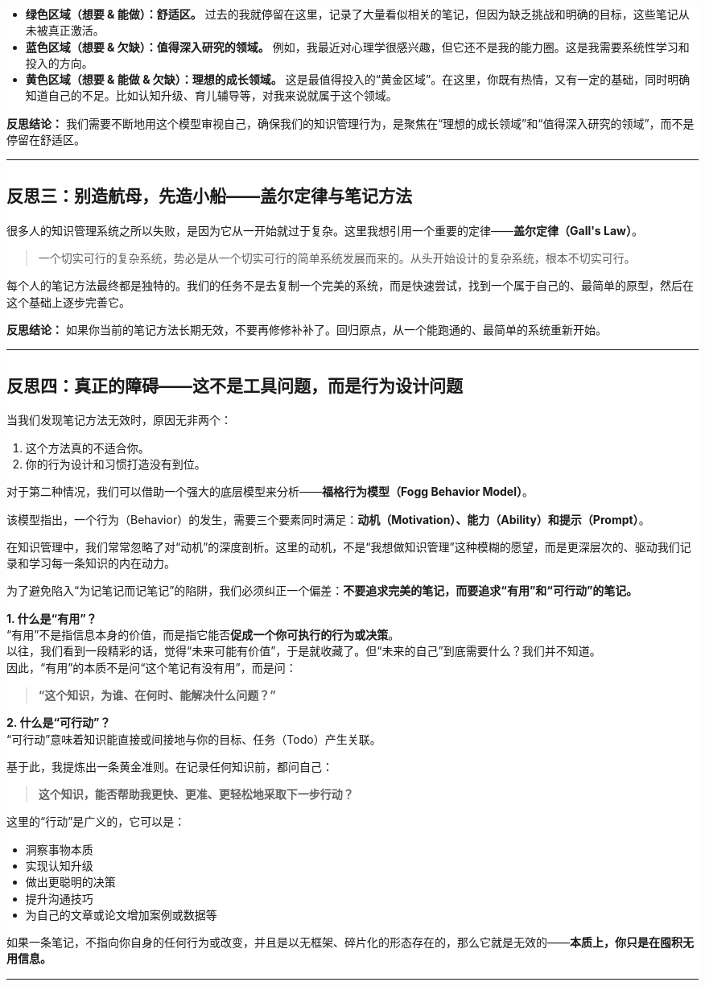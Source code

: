 - **绿色区域（想要 & 能做）：舒适区。** 过去的我就停留在这里，记录了大量看似相关的笔记，但因为缺乏挑战和明确的目标，这些笔记从未被真正激活。
- **蓝色区域（想要 & 欠缺）：值得深入研究的领域。** 例如，我最近对心理学很感兴趣，但它还不是我的能力圈。这是我需要系统性学习和投入的方向。
- **黄色区域（想要 & 能做 & 欠缺）：理想的成长领域。** 这是最值得投入的“黄金区域”。在这里，你既有热情，又有一定的基础，同时明确知道自己的不足。比如认知升级、育儿辅导等，对我来说就属于这个领域。

**反思结论：** 我们需要不断地用这个模型审视自己，确保我们的知识管理行为，是聚焦在“理想的成长领域”和“值得深入研究的领域”，而不是停留在舒适区。

---

## 反思三：别造航母，先造小船——盖尔定律与笔记方法

很多人的知识管理系统之所以失败，是因为它从一开始就过于复杂。这里我想引用一个重要的定律——**盖尔定律（Gall's Law）**。

> 一个切实可行的复杂系统，势必是从一个切实可行的简单系统发展而来的。从头开始设计的复杂系统，根本不切实可行。

每个人的笔记方法最终都是独特的。我们的任务不是去复制一个完美的系统，而是快速尝试，找到一个属于自己的、最简单的原型，然后在这个基础上逐步完善它。

**反思结论：** 如果你当前的笔记方法长期无效，不要再修修补补了。回归原点，从一个能跑通的、最简单的系统重新开始。

---

## 反思四：真正的障碍——这不是工具问题，而是行为设计问题

当我们发现笔记方法无效时，原因无非两个：

1. 这个方法真的不适合你。
2. 你的行为设计和习惯打造没有到位。

对于第二种情况，我们可以借助一个强大的底层模型来分析——**福格行为模型（Fogg Behavior Model）**。

该模型指出，一个行为（Behavior）的发生，需要三个要素同时满足：**动机（Motivation）、能力（Ability）和提示（Prompt）**。

在知识管理中，我们常常忽略了对“动机”的深度剖析。这里的动机，不是“我想做知识管理”这种模糊的愿望，而是更深层次的、驱动我们记录和学习每一条知识的内在动力。

为了避免陷入“为记笔记而记笔记”的陷阱，我们必须纠正一个偏差：**不要追求完美的笔记，而要追求“有用”和“可行动”的笔记。**

**1. 什么是“有用”？**  
“有用”不是指信息本身的价值，而是指它能否**促成一个你可执行的行为或决策**。  
以往，我们看到一段精彩的话，觉得“未来可能有价值”，于是就收藏了。但“未来的自己”到底需要什么？我们并不知道。  
因此，“有用”的本质不是问“这个笔记有没有用”，而是问：

> **“这个知识，为谁、在何时、能解决什么问题？”**

**2. 什么是“可行动”？**  
“可行动”意味着知识能直接或间接地与你的目标、任务（Todo）产生关联。

基于此，我提炼出一条黄金准则。在记录任何知识前，都问自己：

> **这个知识，能否帮助我更快、更准、更轻松地采取下一步行动？**

这里的“行动”是广义的，它可以是：

- 洞察事物本质
- 实现认知升级
- 做出更聪明的决策
- 提升沟通技巧
- 为自己的文章或论文增加案例或数据等

如果一条笔记，不指向你自身的任何行为或改变，并且是以无框架、碎片化的形态存在的，那么它就是无效的——**本质上，你只是在囤积无用信息。**

---